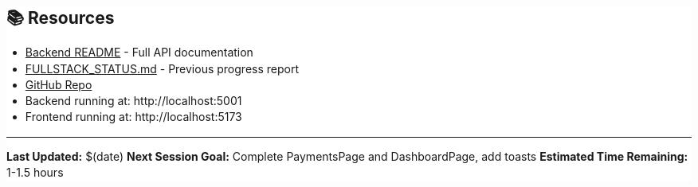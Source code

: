 ## 📚 Resources

- [Backend README](./server/README.md) - Full API documentation
- [FULLSTACK_STATUS.md](./FULLSTACK_STATUS.md) - Previous progress report
- [GitHub Repo](https://github.com/twhite444/financial_tracker)
- Backend running at: http://localhost:5001
- Frontend running at: http://localhost:5173

---

**Last Updated:** $(date)
**Next Session Goal:** Complete PaymentsPage and DashboardPage, add toasts
**Estimated Time Remaining:** 1-1.5 hours
